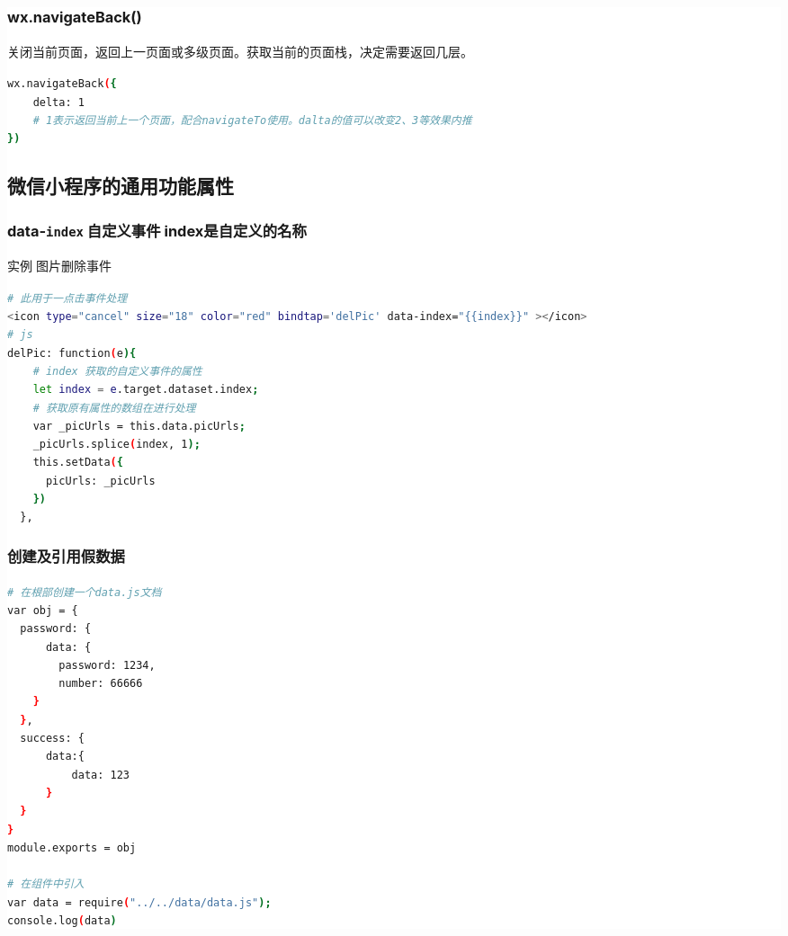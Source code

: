 ```bash
```

### wx.navigateBack()
关闭当前页面，返回上一页面或多级页面。获取当前的页面栈，决定需要返回几层。
```bash
wx.navigateBack({
    delta: 1  
    # 1表示返回当前上一个页面，配合navigateTo使用。dalta的值可以改变2、3等效果内推
})
```

## 微信小程序的通用功能属性
### data-`index` 自定义事件 index是自定义的名称
实例 图片删除事件
```bash
# 此用于一点击事件处理 
<icon type="cancel" size="18" color="red" bindtap='delPic' data-index="{{index}}" ></icon>
# js
delPic: function(e){
    # index 获取的自定义事件的属性
    let index = e.target.dataset.index;
    # 获取原有属性的数组在进行处理
    var _picUrls = this.data.picUrls;
    _picUrls.splice(index, 1);
    this.setData({
      picUrls: _picUrls
    })
  },
```
### 创建及引用假数据
```bash
# 在根部创建一个data.js文档
var obj = {
  password: {
      data: {
        password: 1234,
        number: 66666
    }
  },
  success: {
      data:{
          data: 123
      }
  }
}
module.exports = obj

# 在组件中引入
var data = require("../../data/data.js");
console.log(data)
```
